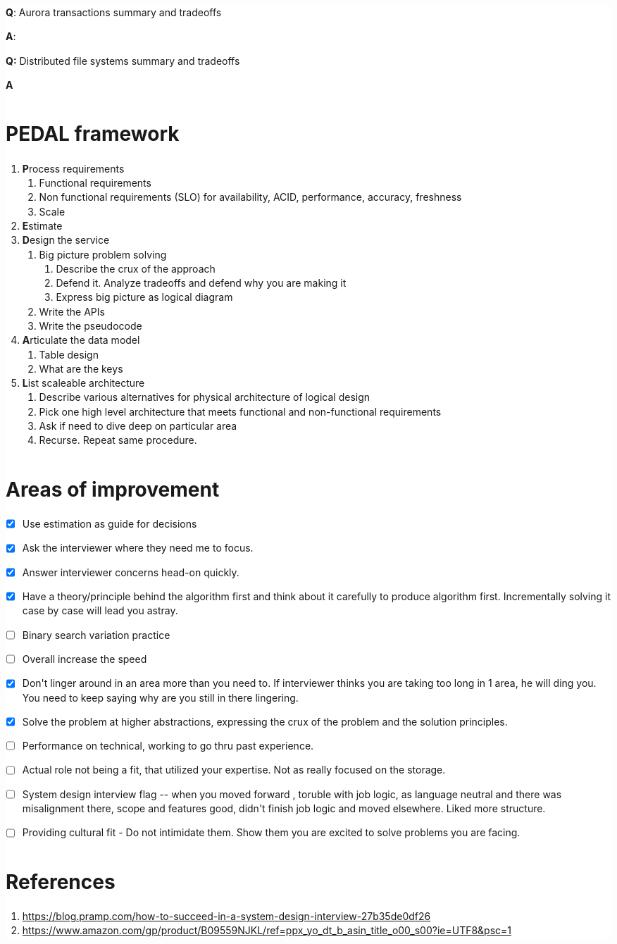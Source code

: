 **Q**: Aurora transactions summary and tradeoffs

**A**: 

**Q:** Distributed file systems summary and tradeoffs

**A**

# PEDAL framework

1. **P**rocess requirements
   1. Functional requirements
   2. Non functional requirements (SLO) for availability, ACID, performance, accuracy, freshness
   3. Scale
2. **E**stimate
3. **D**esign the service
   1. Big picture problem solving
      1. Describe the crux of the approach
      2. Defend it. Analyze tradeoffs and defend why you are making it
      3. Express big picture as logical diagram
   2. Write the APIs
   3. Write the pseudocode
4. **A**rticulate the data model
   1. Table design
   2. What are the keys
5. **L**ist scaleable architecture
   1. Describe various alternatives for physical architecture of logical design
   2. Pick one high level architecture that meets functional and non-functional requirements
   3. Ask if need to dive deep on particular area
   4. Recurse. Repeat same procedure.

# Areas of improvement

- [x] Use estimation as guide for decisions
- [x] Ask the interviewer where they need me to focus. 
- [x] Answer interviewer concerns head-on quickly.
- [x] Have a theory/principle behind the algorithm first and think about it carefully to produce algorithm first. Incrementally solving it case by case will lead you astray. 
- [ ] Binary search variation practice
- [ ] Overall increase the speed
- [x] Don't linger around in an area more than you need to. If interviewer thinks you are taking too long in 1 area, he will ding you. You need to keep saying why are you still in there lingering.
- [x] Solve the problem at higher abstractions, expressing the crux of the problem and the solution principles.
- [ ] Performance on technical, working to go thru past experience.
- [ ] Actual role not being a fit, that utilized your expertise. Not as really focused on the storage.
- [ ] System design interview flag -- when you moved forward , toruble with job logic, as language neutral and there was misalignment there, scope and features good, didn't finish job logic and moved elsewhere. Liked more structure.
- [ ] Providing cultural fit - Do not intimidate them. Show them you are excited to solve problems you are facing.


# References

1. https://blog.pramp.com/how-to-succeed-in-a-system-design-interview-27b35de0df26
2. https://www.amazon.com/gp/product/B09559NJKL/ref=ppx_yo_dt_b_asin_title_o00_s00?ie=UTF8&psc=1



